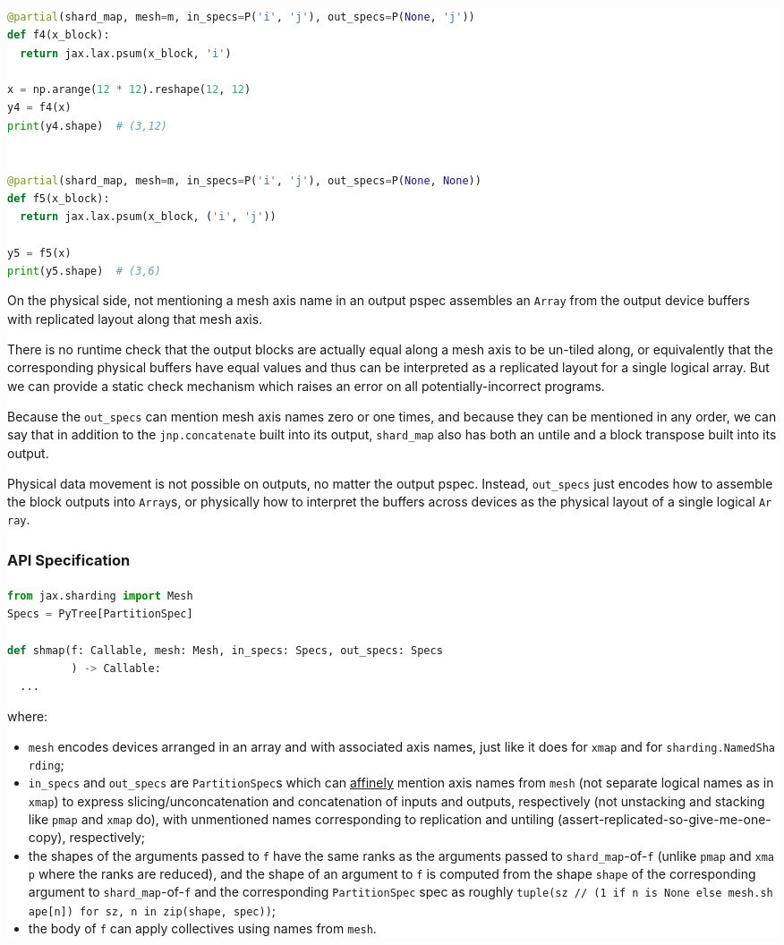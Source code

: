 ```python
@partial(shard_map, mesh=m, in_specs=P('i', 'j'), out_specs=P(None, 'j'))
def f4(x_block):
  return jax.lax.psum(x_block, 'i')

x = np.arange(12 * 12).reshape(12, 12)
y4 = f4(x)
print(y4.shape)  # (3,12)


@partial(shard_map, mesh=m, in_specs=P('i', 'j'), out_specs=P(None, None))
def f5(x_block):
  return jax.lax.psum(x_block, ('i', 'j'))

y5 = f5(x)
print(y5.shape)  # (3,6)
```
On the physical side, not mentioning a mesh axis name in an output pspec
assembles an `Array` from the output device buffers with replicated layout along
that mesh axis.

There is no runtime check that the output blocks are actually equal along a mesh
axis to be un-tiled along, or equivalently that the corresponding physical
buffers have equal values and thus can be interpreted as a replicated layout for
a single logical array. But we can provide a static check mechanism which raises
an error on all potentially-incorrect programs.

Because the `out_specs` can mention mesh axis names zero or one times, and
because they can be mentioned in any order, we can say that in addition to the
`jnp.concatenate` built into its output, `shard_map` also has both an untile and
a block transpose built into its output.

Physical data movement is not possible on outputs, no matter the output pspec.
Instead, `out_specs` just encodes how to assemble the block outputs into
`Array`s, or physically how to interpret the buffers across devices as the
physical layout of a single logical `Array`.

### API Specification


```python
from jax.sharding import Mesh
Specs = PyTree[PartitionSpec]

def shmap(f: Callable, mesh: Mesh, in_specs: Specs, out_specs: Specs
          ) -> Callable:
  ...
```
where:
* `mesh` encodes devices arranged in an array and with associated axis names,
  just like it does for `xmap` and for `sharding.NamedSharding`;
* `in_specs` and `out_specs` are `PartitionSpec`s which can
  [affinely](https://en.wikipedia.org/wiki/Substructural_type_system) mention
  axis names from `mesh` (not separate logical names as in `xmap`) to express
  slicing/unconcatenation and concatenation of inputs and outputs, respectively
  (not unstacking and stacking like `pmap` and `xmap` do), with unmentioned
  names corresponding to replication and untiling
  (assert-replicated-so-give-me-one-copy), respectively;
* the shapes of the arguments passed to `f` have the same ranks as the arguments
  passed to `shard_map`-of-`f` (unlike `pmap` and `xmap` where the ranks are
  reduced), and the shape of an argument to `f` is computed from the shape
  `shape` of the corresponding argument to `shard_map`-of-`f` and the
  corresponding `PartitionSpec` spec as roughly
`tuple(sz // (1 if n is None else mesh.shape[n]) for sz, n in zip(shape, spec))`;
* the body of `f` can apply collectives using names from `mesh`.
